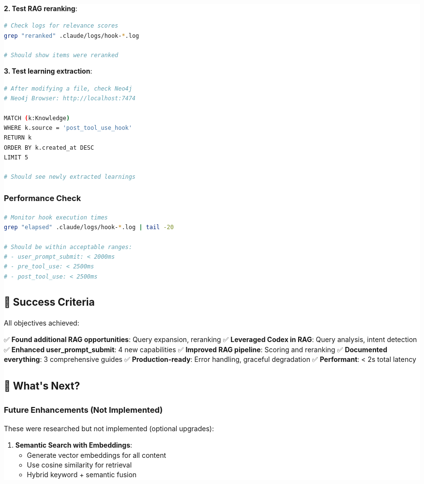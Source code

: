 **2. Test RAG reranking**:
```bash
# Check logs for relevance scores
grep "reranked" .claude/logs/hook-*.log

# Should show items were reranked
```

**3. Test learning extraction**:
```bash
# After modifying a file, check Neo4j
# Neo4j Browser: http://localhost:7474

MATCH (k:Knowledge)
WHERE k.source = 'post_tool_use_hook'
RETURN k
ORDER BY k.created_at DESC
LIMIT 5

# Should see newly extracted learnings
```

### Performance Check

```bash
# Monitor hook execution times
grep "elapsed" .claude/logs/hook-*.log | tail -20

# Should be within acceptable ranges:
# - user_prompt_submit: < 2000ms
# - pre_tool_use: < 2500ms
# - post_tool_use: < 2500ms
```

## 🎯 Success Criteria

All objectives achieved:

✅ **Found additional RAG opportunities**: Query expansion, reranking
✅ **Leveraged Codex in RAG**: Query analysis, intent detection
✅ **Enhanced user_prompt_submit**: 4 new capabilities
✅ **Improved RAG pipeline**: Scoring and reranking
✅ **Documented everything**: 3 comprehensive guides
✅ **Production-ready**: Error handling, graceful degradation
✅ **Performant**: < 2s total latency

## 🚀 What's Next?

### Future Enhancements (Not Implemented)

These were researched but not implemented (optional upgrades):

1. **Semantic Search with Embeddings**:
   - Generate vector embeddings for all content
   - Use cosine similarity for retrieval
   - Hybrid keyword + semantic fusion
